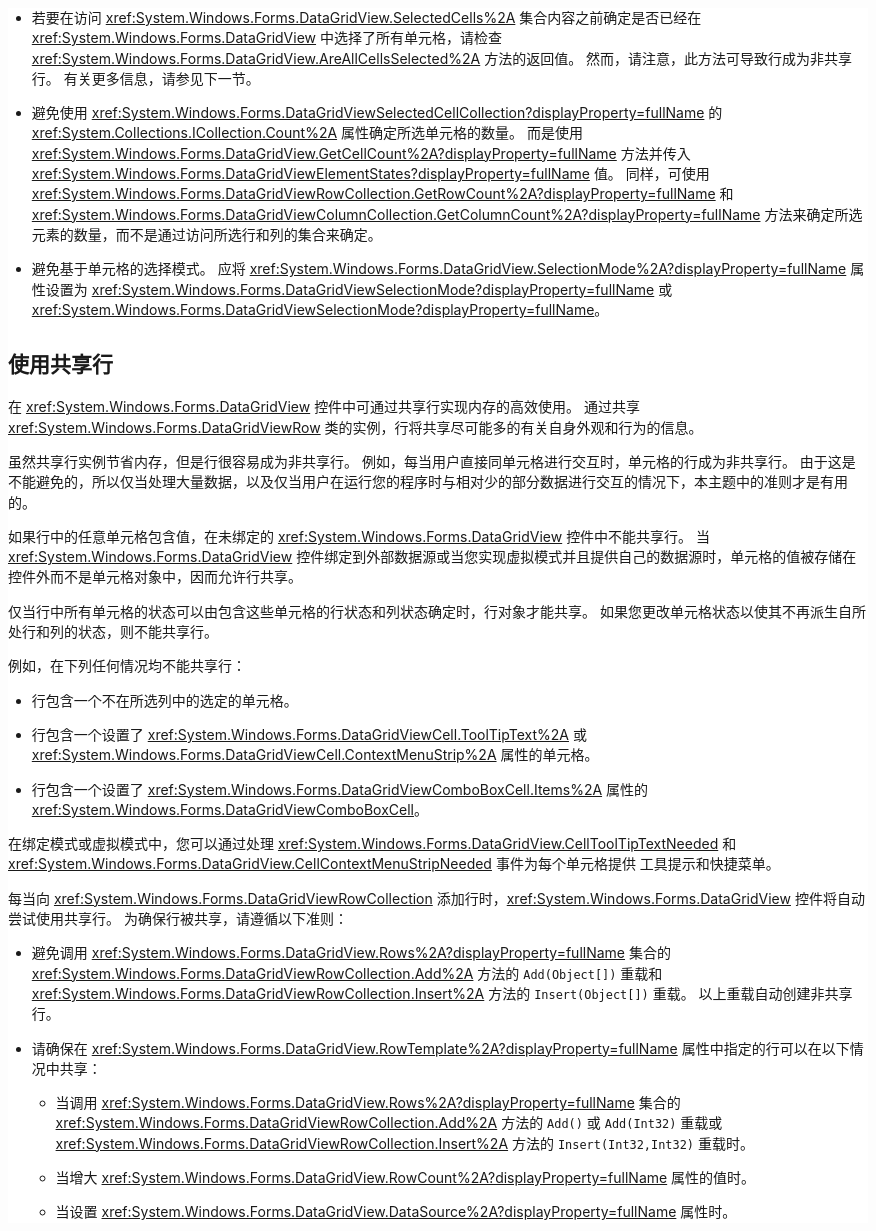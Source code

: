 -   若要在访问 <xref:System.Windows.Forms.DataGridView.SelectedCells%2A> 集合内容之前确定是否已经在 <xref:System.Windows.Forms.DataGridView> 中选择了所有单元格，请检查 <xref:System.Windows.Forms.DataGridView.AreAllCellsSelected%2A> 方法的返回值。  然而，请注意，此方法可导致行成为非共享行。  有关更多信息，请参见下一节。  
  
-   避免使用 <xref:System.Windows.Forms.DataGridViewSelectedCellCollection?displayProperty=fullName> 的 <xref:System.Collections.ICollection.Count%2A> 属性确定所选单元格的数量。  而是使用 <xref:System.Windows.Forms.DataGridView.GetCellCount%2A?displayProperty=fullName> 方法并传入 <xref:System.Windows.Forms.DataGridViewElementStates?displayProperty=fullName> 值。  同样，可使用 <xref:System.Windows.Forms.DataGridViewRowCollection.GetRowCount%2A?displayProperty=fullName> 和 <xref:System.Windows.Forms.DataGridViewColumnCollection.GetColumnCount%2A?displayProperty=fullName> 方法来确定所选元素的数量，而不是通过访问所选行和列的集合来确定。  
  
-   避免基于单元格的选择模式。  应将 <xref:System.Windows.Forms.DataGridView.SelectionMode%2A?displayProperty=fullName> 属性设置为 <xref:System.Windows.Forms.DataGridViewSelectionMode?displayProperty=fullName> 或 <xref:System.Windows.Forms.DataGridViewSelectionMode?displayProperty=fullName>。  
  
## 使用共享行  
 在 <xref:System.Windows.Forms.DataGridView> 控件中可通过共享行实现内存的高效使用。  通过共享 <xref:System.Windows.Forms.DataGridViewRow> 类的实例，行将共享尽可能多的有关自身外观和行为的信息。  
  
 虽然共享行实例节省内存，但是行很容易成为非共享行。  例如，每当用户直接同单元格进行交互时，单元格的行成为非共享行。  由于这是不能避免的，所以仅当处理大量数据，以及仅当用户在运行您的程序时与相对少的部分数据进行交互的情况下，本主题中的准则才是有用的。  
  
 如果行中的任意单元格包含值，在未绑定的 <xref:System.Windows.Forms.DataGridView> 控件中不能共享行。  当 <xref:System.Windows.Forms.DataGridView> 控件绑定到外部数据源或当您实现虚拟模式并且提供自己的数据源时，单元格的值被存储在控件外而不是单元格对象中，因而允许行共享。  
  
 仅当行中所有单元格的状态可以由包含这些单元格的行状态和列状态确定时，行对象才能共享。  如果您更改单元格状态以使其不再派生自所处行和列的状态，则不能共享行。  
  
 例如，在下列任何情况均不能共享行：  
  
-   行包含一个不在所选列中的选定的单元格。  
  
-   行包含一个设置了 <xref:System.Windows.Forms.DataGridViewCell.ToolTipText%2A> 或 <xref:System.Windows.Forms.DataGridViewCell.ContextMenuStrip%2A> 属性的单元格。  
  
-   行包含一个设置了 <xref:System.Windows.Forms.DataGridViewComboBoxCell.Items%2A> 属性的 <xref:System.Windows.Forms.DataGridViewComboBoxCell>。  
  
 在绑定模式或虚拟模式中，您可以通过处理 <xref:System.Windows.Forms.DataGridView.CellToolTipTextNeeded> 和 <xref:System.Windows.Forms.DataGridView.CellContextMenuStripNeeded> 事件为每个单元格提供 工具提示和快捷菜单。  
  
 每当向 <xref:System.Windows.Forms.DataGridViewRowCollection> 添加行时，<xref:System.Windows.Forms.DataGridView> 控件将自动尝试使用共享行。  为确保行被共享，请遵循以下准则：  
  
-   避免调用 <xref:System.Windows.Forms.DataGridView.Rows%2A?displayProperty=fullName> 集合的 <xref:System.Windows.Forms.DataGridViewRowCollection.Add%2A> 方法的 `Add(Object[])` 重载和 <xref:System.Windows.Forms.DataGridViewRowCollection.Insert%2A> 方法的 `Insert(Object[])` 重载。  以上重载自动创建非共享行。  
  
-   请确保在 <xref:System.Windows.Forms.DataGridView.RowTemplate%2A?displayProperty=fullName> 属性中指定的行可以在以下情况中共享：  
  
    -   当调用 <xref:System.Windows.Forms.DataGridView.Rows%2A?displayProperty=fullName> 集合的 <xref:System.Windows.Forms.DataGridViewRowCollection.Add%2A> 方法的 `Add()` 或 `Add(Int32)` 重载或 <xref:System.Windows.Forms.DataGridViewRowCollection.Insert%2A> 方法的 `Insert(Int32,Int32)` 重载时。  
  
    -   当增大 <xref:System.Windows.Forms.DataGridView.RowCount%2A?displayProperty=fullName> 属性的值时。  
  
    -   当设置 <xref:System.Windows.Forms.DataGridView.DataSource%2A?displayProperty=fullName> 属性时。  
  